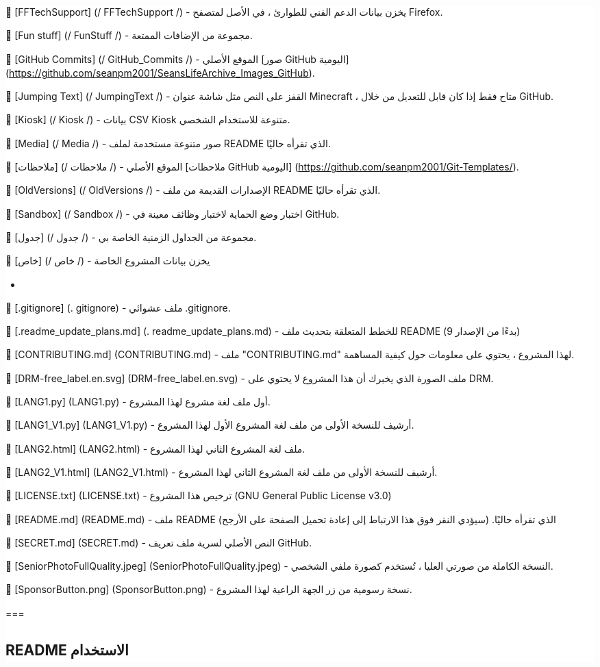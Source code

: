 📂 [FFTechSupport] (/ FFTechSupport /) - يخزن بيانات الدعم الفني للطوارئ ، في الأصل لمتصفح Firefox.

📂 [Fun stuff] (/ FunStuff /) - مجموعة من الإضافات الممتعة.

📂 [GitHub Commits] (/ GitHub_Commits /) - الموقع الأصلي [صور GitHub اليومية] (https://github.com/seanpm2001/SeansLifeArchive_Images_GitHub).

📂 [Jumping Text] (/ JumpingText /) - القفز على النص مثل شاشة عنوان Minecraft ، متاح فقط إذا كان قابل للتعديل من خلال GitHub.

📂 [Kiosk] (/ Kiosk /) - بيانات CSV Kiosk متنوعة للاستخدام الشخصي.

📂 [Media] (/ Media /) - صور متنوعة مستخدمة لملف README الذي تقرأه حاليًا.

📂 [ملاحظات] (/ ملاحظات /) - الموقع الأصلي [ملاحظات GitHub اليومية] (https://github.com/seanpm2001/Git-Templates/).

📂 [OldVersions] (/ OldVersions /) - الإصدارات القديمة من ملف README الذي تقرأه حاليًا.

📂 [Sandbox] (/ Sandbox /) - اختبار وضع الحماية لاختبار وظائف معينة في GitHub.

📂 [جدول] (/ جدول /) - مجموعة من الجداول الزمنية الخاصة بي.

📂 [خاص] (/ خاص /) - يخزن بيانات المشروع الخاصة

-

📜 [.gitignore] (. gitignore) - ملف عشوائي .gitignore.

📜 [.readme_update_plans.md] (. readme_update_plans.md) - للخطط المتعلقة بتحديث ملف README (بدءًا من الإصدار 9)

📜 [CONTRIBUTING.md] (CONTRIBUTING.md) - ملف "CONTRIBUTING.md" لهذا المشروع ، يحتوي على معلومات حول كيفية المساهمة.

📜 [DRM-free_label.en.svg] (DRM-free_label.en.svg) - ملف الصورة الذي يخبرك أن هذا المشروع لا يحتوي على DRM.

📜 [LANG1.py] (LANG1.py) - أول ملف لغة مشروع لهذا المشروع.

📜 [LANG1_V1.py] (LANG1_V1.py) - أرشيف للنسخة الأولى من ملف لغة المشروع الأول لهذا المشروع.

📜 [LANG2.html] (LANG2.html) - ملف لغة المشروع الثاني لهذا المشروع.

📜 [LANG2_V1.html] (LANG2_V1.html) - أرشيف للنسخة الأولى من ملف لغة المشروع الثاني لهذا المشروع.

📜 [LICENSE.txt] (LICENSE.txt) - ترخيص هذا المشروع (GNU General Public License v3.0)

📜 [README.md] (README.md) - ملف README الذي تقرأه حاليًا. (سيؤدي النقر فوق هذا الارتباط إلى إعادة تحميل الصفحة على الأرجح)

📜 [SECRET.md] (SECRET.md) - النص الأصلي لسرية ملف تعريف GitHub.

📜 [SeniorPhotoFullQuality.jpeg] (SeniorPhotoFullQuality.jpeg) - النسخة الكاملة من صورتي العليا ، تُستخدم كصورة ملفي الشخصي.

📜 [SponsorButton.png] (SponsorButton.png) - نسخة رسومية من زر الجهة الراعية لهذا المشروع.

===

</details>

## README الاستخدام
